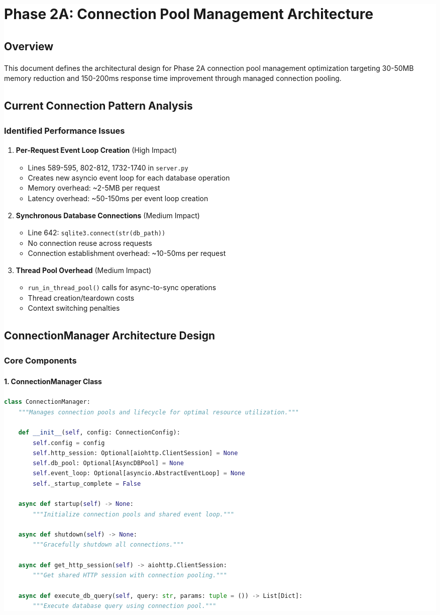 # Phase 2A: Connection Pool Management Architecture

## Overview

This document defines the architectural design for Phase 2A connection pool management optimization targeting 30-50MB memory reduction and 150-200ms response time improvement through managed connection pooling.

## Current Connection Pattern Analysis

### Identified Performance Issues

1. **Per-Request Event Loop Creation** (High Impact)
   - Lines 589-595, 802-812, 1732-1740 in `server.py`
   - Creates new asyncio event loop for each database operation
   - Memory overhead: ~2-5MB per request
   - Latency overhead: ~50-150ms per event loop creation

2. **Synchronous Database Connections** (Medium Impact)
   - Line 642: `sqlite3.connect(str(db_path))`
   - No connection reuse across requests
   - Connection establishment overhead: ~10-50ms per request

3. **Thread Pool Overhead** (Medium Impact)
   - `run_in_thread_pool()` calls for async-to-sync operations
   - Thread creation/teardown costs
   - Context switching penalties

## ConnectionManager Architecture Design

### Core Components

#### 1. ConnectionManager Class

```python
class ConnectionManager:
    """Manages connection pools and lifecycle for optimal resource utilization."""
    
    def __init__(self, config: ConnectionConfig):
        self.config = config
        self.http_session: Optional[aiohttp.ClientSession] = None
        self.db_pool: Optional[AsyncDBPool] = None
        self.event_loop: Optional[asyncio.AbstractEventLoop] = None
        self._startup_complete = False
    
    async def startup(self) -> None:
        """Initialize connection pools and shared event loop."""
        
    async def shutdown(self) -> None:
        """Gracefully shutdown all connections."""
        
    async def get_http_session(self) -> aiohttp.ClientSession:
        """Get shared HTTP session with connection pooling."""
        
    async def execute_db_query(self, query: str, params: tuple = ()) -> List[Dict]:
        """Execute database query using connection pool."""
```
